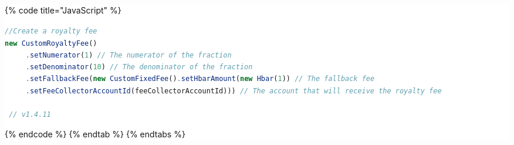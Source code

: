 {% code title="JavaScript" %}
```javascript
//Create a royalty fee
new CustomRoyaltyFee()
     .setNumerator(1) // The numerator of the fraction
     .setDenominator(10) // The denominator of the fraction
     .setFallbackFee(new CustomFixedFee().setHbarAmount(new Hbar(1)) // The fallback fee
     .setFeeCollectorAccountId(feeCollectorAccountId))) // The account that will receive the royalty fee
     
 // v1.4.11 
```
{% endcode %}
{% endtab %}
{% endtabs %}

##

